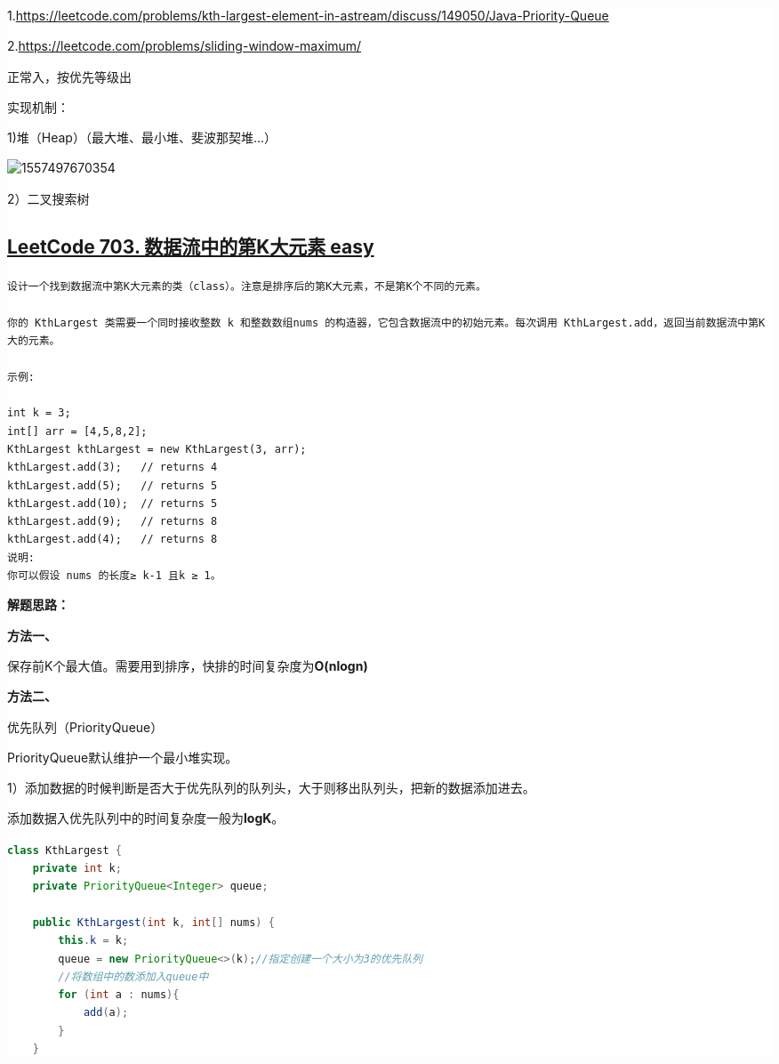 1.https://leetcode.com/problems/kth-largest-element-in-astream/discuss/149050/Java-Priority-Queue 

2.https://leetcode.com/problems/sliding-window-maximum/



正常入，按优先等级出

实现机制：

1)堆（Heap）（最大堆、最小堆、斐波那契堆...）

![1557497670354](C:\Users\龙叔\AppData\Roaming\Typora\typora-user-images\1557497670354.png)

2）二叉搜索树



## [LeetCode 703. 数据流中的第K大元素 easy](https://leetcode-cn.com/problems/kth-largest-element-in-a-stream/)

```HTML
设计一个找到数据流中第K大元素的类（class）。注意是排序后的第K大元素，不是第K个不同的元素。

你的 KthLargest 类需要一个同时接收整数 k 和整数数组nums 的构造器，它包含数据流中的初始元素。每次调用 KthLargest.add，返回当前数据流中第K大的元素。

示例:

int k = 3;
int[] arr = [4,5,8,2];
KthLargest kthLargest = new KthLargest(3, arr);
kthLargest.add(3);   // returns 4
kthLargest.add(5);   // returns 5
kthLargest.add(10);  // returns 5
kthLargest.add(9);   // returns 8
kthLargest.add(4);   // returns 8
说明: 
你可以假设 nums 的长度≥ k-1 且k ≥ 1。

```



**解题思路：**

**方法一、**

保存前K个最大值。需要用到排序，快排的时间复杂度为**O(nlogn)**

**方法二、**

优先队列（PriorityQueue）

PriorityQueue默认维护一个最小堆实现。

​	1）添加数据的时候判断是否大于优先队列的队列头，大于则移出队列头，把新的数据添加进去。

添加数据入优先队列中的时间复杂度一般为**logK**。

```Java
class KthLargest {
    private int k;
    private PriorityQueue<Integer> queue;

    public KthLargest(int k, int[] nums) {
        this.k = k;
        queue = new PriorityQueue<>(k);//指定创建一个大小为3的优先队列
        //将数组中的数添加入queue中
        for (int a : nums){
            add(a);
        }
    }

```
